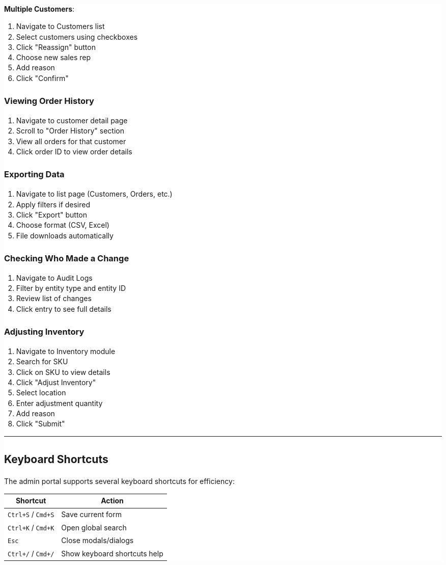 **Multiple Customers**:
1. Navigate to Customers list
2. Select customers using checkboxes
3. Click "Reassign" button
4. Choose new sales rep
5. Add reason
6. Click "Confirm"

### Viewing Order History
1. Navigate to customer detail page
2. Scroll to "Order History" section
3. View all orders for that customer
4. Click order ID to view order details

### Exporting Data
1. Navigate to list page (Customers, Orders, etc.)
2. Apply filters if desired
3. Click "Export" button
4. Choose format (CSV, Excel)
5. File downloads automatically

### Checking Who Made a Change
1. Navigate to Audit Logs
2. Filter by entity type and entity ID
3. Review list of changes
4. Click entry to see full details

### Adjusting Inventory
1. Navigate to Inventory module
2. Search for SKU
3. Click on SKU to view details
4. Click "Adjust Inventory"
5. Select location
6. Enter adjustment quantity
7. Add reason
8. Click "Submit"

---

## Keyboard Shortcuts

The admin portal supports several keyboard shortcuts for efficiency:

| Shortcut | Action |
|----------|--------|
| `Ctrl+S` / `Cmd+S` | Save current form |
| `Ctrl+K` / `Cmd+K` | Open global search |
| `Esc` | Close modals/dialogs |
| `Ctrl+/` / `Cmd+/` | Show keyboard shortcuts help |
